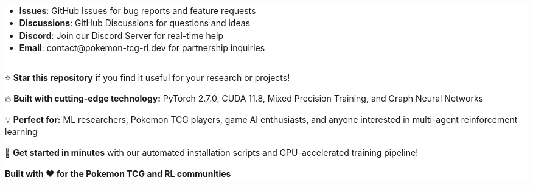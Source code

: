 - **Issues**: [GitHub Issues](https://github.com/yourusername/pokemon-tcg-rl/issues) for bug reports and feature requests
- **Discussions**: [GitHub Discussions](https://github.com/yourusername/pokemon-tcg-rl/discussions) for questions and ideas
- **Discord**: Join our [Discord Server](https://discord.gg/pokemon-tcg-rl) for real-time help
- **Email**: contact@pokemon-tcg-rl.dev for partnership inquiries

---

⭐ **Star this repository** if you find it useful for your research or projects!

🔥 **Built with cutting-edge technology:** PyTorch 2.7.0, CUDA 11.8, Mixed Precision Training, and Graph Neural Networks

💡 **Perfect for:** ML researchers, Pokemon TCG players, game AI enthusiasts, and anyone interested in multi-agent reinforcement learning

🚀 **Get started in minutes** with our automated installation scripts and GPU-accelerated training pipeline!

**Built with ❤️ for the Pokemon TCG and RL communities**